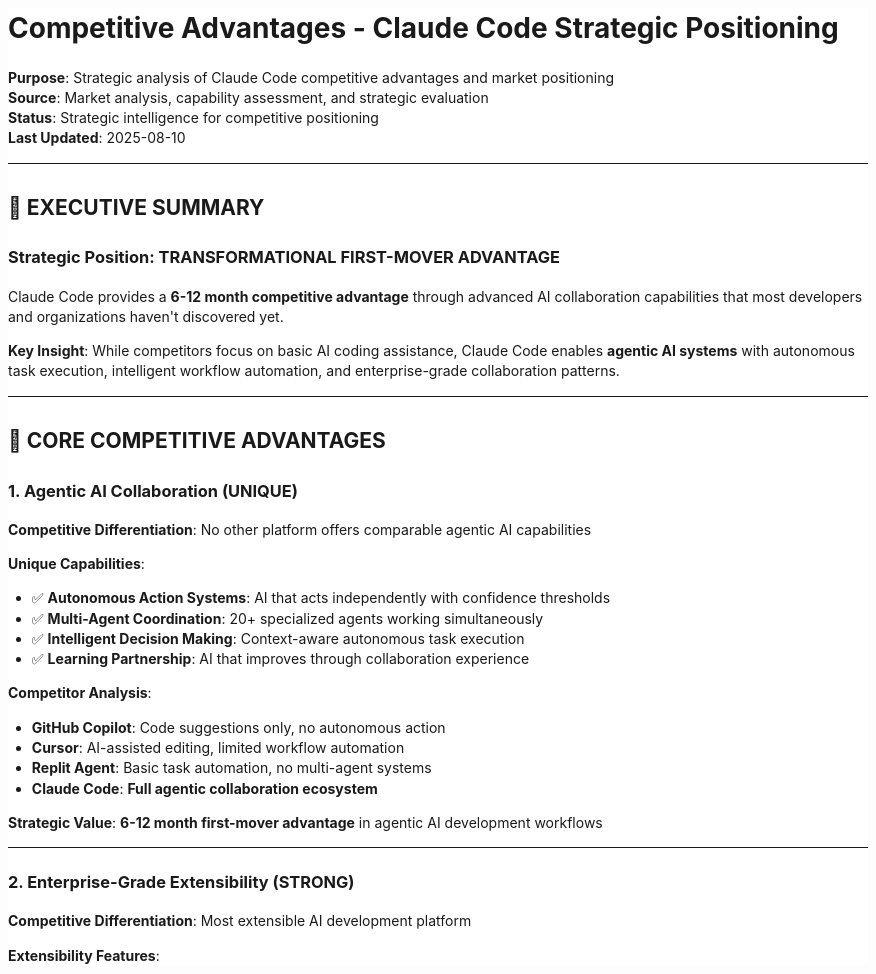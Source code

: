 # Competitive Advantages - Claude Code Strategic Positioning

**Purpose**: Strategic analysis of Claude Code competitive advantages and market positioning  
**Source**: Market analysis, capability assessment, and strategic evaluation  
**Status**: Strategic intelligence for competitive positioning  
**Last Updated**: 2025-08-10  

---

## 🎯 **EXECUTIVE SUMMARY**

### **Strategic Position: TRANSFORMATIONAL FIRST-MOVER ADVANTAGE**

Claude Code provides a **6-12 month competitive advantage** through advanced AI collaboration capabilities that most developers and organizations haven't discovered yet.

**Key Insight**: While competitors focus on basic AI coding assistance, Claude Code enables **agentic AI systems** with autonomous task execution, intelligent workflow automation, and enterprise-grade collaboration patterns.

---

## 🚀 **CORE COMPETITIVE ADVANTAGES**

### **1. Agentic AI Collaboration (UNIQUE)**

**Competitive Differentiation**: No other platform offers comparable agentic AI capabilities

**Unique Capabilities**:

- ✅ **Autonomous Action Systems**: AI that acts independently with confidence thresholds
- ✅ **Multi-Agent Coordination**: 20+ specialized agents working simultaneously  
- ✅ **Intelligent Decision Making**: Context-aware autonomous task execution
- ✅ **Learning Partnership**: AI that improves through collaboration experience

**Competitor Analysis**:

- **GitHub Copilot**: Code suggestions only, no autonomous action
- **Cursor**: AI-assisted editing, limited workflow automation
- **Replit Agent**: Basic task automation, no multi-agent systems
- **Claude Code**: **Full agentic collaboration ecosystem**

**Strategic Value**: **6-12 month first-mover advantage** in agentic AI development workflows

---

### **2. Enterprise-Grade Extensibility (STRONG)**

**Competitive Differentiation**: Most extensible AI development platform

**Extensibility Features**:
